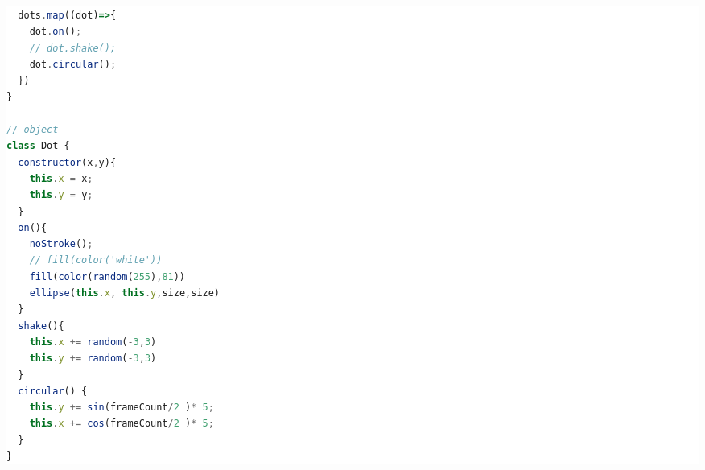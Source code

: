 ```javascript
  dots.map((dot)=>{
    dot.on();
    // dot.shake();
    dot.circular();
  })
}

// object
class Dot {
  constructor(x,y){
    this.x = x;
    this.y = y;
  }
  on(){
    noStroke();
    // fill(color('white'))
    fill(color(random(255),81))
    ellipse(this.x, this.y,size,size)
  }
  shake(){
    this.x += random(-3,3)
    this.y += random(-3,3)
  }
  circular() {
    this.y += sin(frameCount/2 )* 5;
    this.x += cos(frameCount/2 )* 5;
  }
}
```
